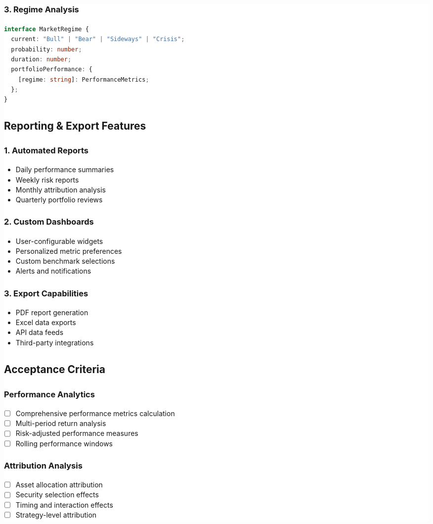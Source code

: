 ### 3. Regime Analysis

```typescript
interface MarketRegime {
  current: "Bull" | "Bear" | "Sideways" | "Crisis";
  probability: number;
  duration: number;
  portfolioPerformance: {
    [regime: string]: PerformanceMetrics;
  };
}
```

## Reporting & Export Features

### 1. Automated Reports

- Daily performance summaries
- Weekly risk reports
- Monthly attribution analysis
- Quarterly portfolio reviews

### 2. Custom Dashboards

- User-configurable widgets
- Personalized metric preferences
- Custom benchmark selections
- Alerts and notifications

### 3. Export Capabilities

- PDF report generation
- Excel data exports
- API data feeds
- Third-party integrations

## Acceptance Criteria

### Performance Analytics

- [ ] Comprehensive performance metrics calculation
- [ ] Multi-period return analysis
- [ ] Risk-adjusted performance measures
- [ ] Rolling performance windows

### Attribution Analysis

- [ ] Asset allocation attribution
- [ ] Security selection effects
- [ ] Timing and interaction effects
- [ ] Strategy-level attribution
